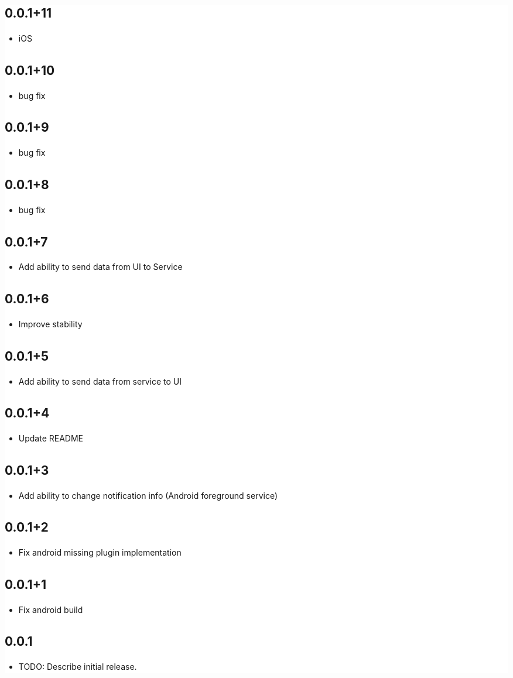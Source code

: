 ## 0.0.1+11

* iOS

## 0.0.1+10

* bug fix

## 0.0.1+9

* bug fix

## 0.0.1+8

* bug fix

## 0.0.1+7

* Add ability to send data from UI to Service

## 0.0.1+6

* Improve stability

## 0.0.1+5

* Add ability to send data from service to UI

## 0.0.1+4

* Update README

## 0.0.1+3

* Add ability to change notification info (Android foreground service)

## 0.0.1+2

* Fix android missing plugin implementation

## 0.0.1+1

* Fix android build

## 0.0.1

* TODO: Describe initial release.